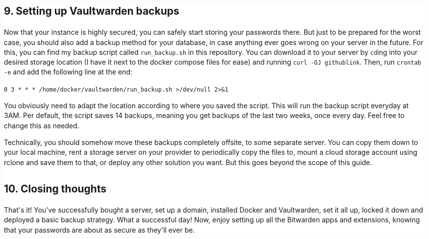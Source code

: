 ## 9. Setting up Vaultwarden backups

Now that your instance is highly secured, you can safely start storing your passwords there. But just to be prepared for the worst case, you should also add a backup method for your database, in case anything ever goes wrong on your server in the future. For this, you can find my backup script called `run_backup.sh` in this repository. You can download it to your server by `cd`ing into your desired storage location (I have it next to the docker compose files for ease) and running `curl -OJ githublink`. Then, run `crontab -e` and add the following line at the end:

	0 3 * * * /home/docker/vaultwarden/run_backup.sh >/dev/null 2>&1

You obviously need to adapt the location according to where you saved the script. This will run the backup script everyday at 3AM. Per default, the script saves 14 backups, meaning you get backups of the last two weeks, once every day. Feel free to change this as needed.

Technically, you should somehow move these backups completely offsite, to some separate server. You can copy them down to your local machine, rent a storage server on your provider to periodically copy the files to, mount a cloud storage account using rclone and save them to that, or deploy any other solution you want. But this goes beyond the scope of this guide.

## 10. Closing thoughts

That's it! You've successfully bought a server, set up a domain, installed Docker and Vaultwarden, set it all up, locked it down and deployed a basic backup strategy. What a successful day! Now, enjoy setting up all the Bitwarden apps and extensions, knowing that your passwords are about as secure as they'll ever be.
